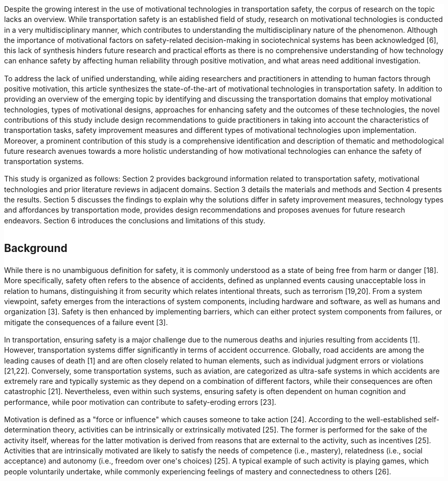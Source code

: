 Despite the growing interest in the use of motivational technologies in transportation safety, the corpus of research on the topic lacks an overview. While transportation safety is an established field of study, research on motivational technologies is conducted in a very multidisciplinary manner, which contributes to understanding the multidisciplinary nature of the phenomenon. Although the importance of motivational factors on safety-related decision-making in sociotechnical systems has been acknowledged [6], this lack of synthesis hinders future research and practical efforts as there is no comprehensive understanding of how technology can enhance safety by affecting human reliability through positive motivation, and what areas need additional investigation.

To address the lack of unified understanding, while aiding researchers and practitioners in attending to human factors through positive motivation, this article synthesizes the state-of-the-art of motivational technologies in transportation safety. In addition to providing an overview of the emerging topic by identifying and discussing the transportation domains that employ motivational technologies, types of motivational designs, approaches for enhancing safety and the outcomes of these technologies, the novel contributions of this study include design recommendations to guide practitioners in taking into account the characteristics of transportation tasks, safety improvement measures and different types of motivational technologies upon implementation. Moreover, a prominent contribution of this study is a comprehensive identification and description of thematic and methodological future research avenues towards a more holistic understanding of how motivational technologies can enhance the safety of transportation systems.

This study is organized as follows: Section 2 provides background information related to transportation safety, motivational technologies and prior literature reviews in adjacent domains. Section 3 details the materials and methods and Section 4 presents the results. Section 5 discusses the findings to explain why the solutions differ in safety improvement measures, technology types and affordances by transportation mode, provides design recommendations and proposes avenues for future research endeavors. Section 6 introduces the conclusions and limitations of this study.


## Background

While there is no unambiguous definition for safety, it is commonly understood as a state of being free from harm or danger [18]. More specifically, safety often refers to the absence of accidents, defined as unplanned events causing unacceptable loss in relation to humans, distinguishing it from security which relates intentional threats, such as terrorism [19,20]. From a system viewpoint, safety emerges from the interactions of system components, including hardware and software, as well as humans and organization [3]. Safety is then enhanced by implementing barriers, which can either protect system components from failures, or mitigate the consequences of a failure event [3].

In transportation, ensuring safety is a major challenge due to the numerous deaths and injuries resulting from accidents [1]. However, transportation systems differ significantly in terms of accident occurrence. Globally, road accidents are among the leading causes of death [1] and are often closely related to human elements, such as individual judgment errors or violations [21,22]. Conversely, some transportation systems, such as aviation, are categorized as ultra-safe systems in which accidents are extremely rare and typically systemic as they depend on a combination of different factors, while their consequences are often catastrophic [21]. Nevertheless, even within such systems, ensuring safety is often dependent on human cognition and performance, while poor motivation can contribute to safety-eroding errors [23].

Motivation is defined as a "force or influence" which causes someone to take action [24]. According to the well-established self-determination theory, activities can be intrinsically or extrinsically motivated [25]. The former is performed for the sake of the activity itself, whereas for the latter motivation is derived from reasons that are external to the activity, such as incentives [25]. Activities that are intrinsically motivated are likely to satisfy the needs of competence (i.e., mastery), relatedness (i.e., social acceptance) and autonomy (i.e., freedom over one's choices) [25]. A typical example of such activity is playing games, which people voluntarily undertake, while commonly experiencing feelings of mastery and connectedness to others [26].
